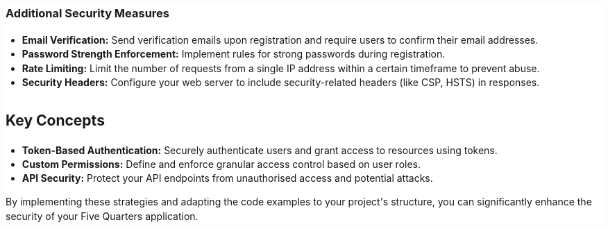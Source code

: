 ### Additional Security Measures

*   **Email Verification:** Send verification emails upon registration and require users to confirm their email addresses.
*   **Password Strength Enforcement:** Implement rules for strong passwords during registration.
*   **Rate Limiting:** Limit the number of requests from a single IP address within a certain timeframe to prevent abuse.
*   **Security Headers:** Configure your web server to include security-related headers (like CSP, HSTS) in responses.

## Key Concepts

*   **Token-Based Authentication:** Securely authenticate users and grant access to resources using tokens.
*   **Custom Permissions:** Define and enforce granular access control based on user roles.
*   **API Security:** Protect your API endpoints from unauthorised access and potential attacks.

By implementing these strategies and adapting the code examples to your project's structure, you can significantly enhance the security of your Five Quarters application.


